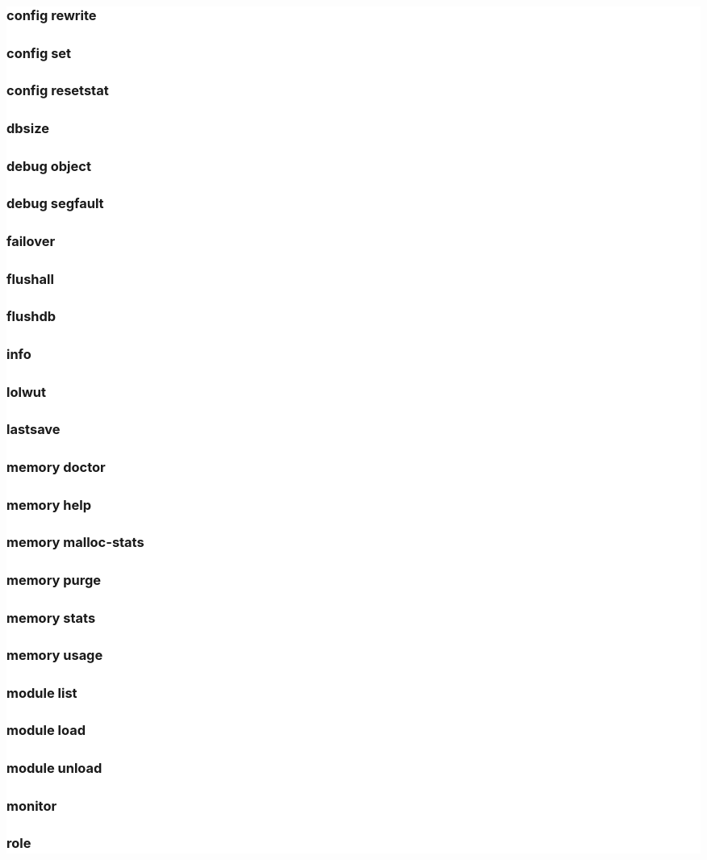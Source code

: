 ### config rewrite

### config set 

### config resetstat

### dbsize

### debug object

### debug segfault

### failover

### flushall

### flushdb

### info

### lolwut

### lastsave

### memory doctor

### memory help

### memory malloc-stats

### memory purge

### memory stats

### memory usage

### module list

### module load

### module unload 

### monitor

### role 
